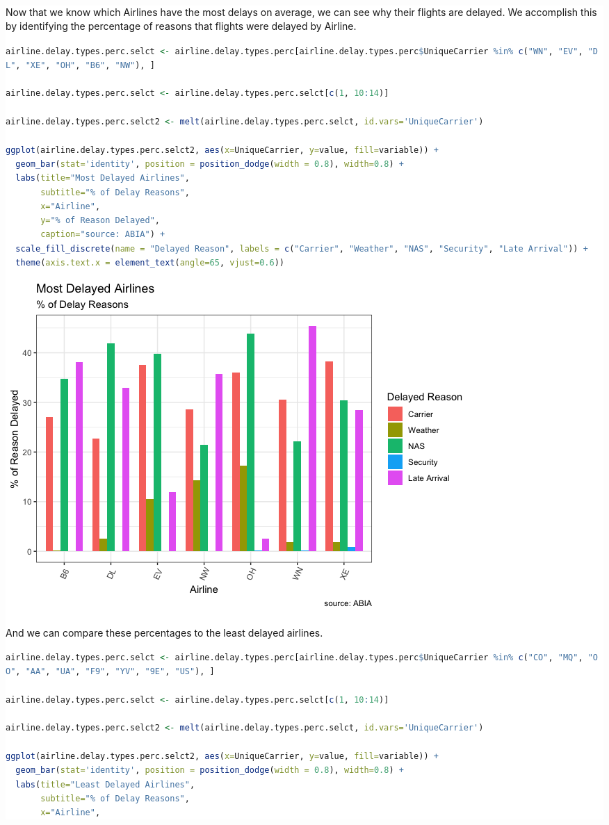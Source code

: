Now that we know which Airlines have the most delays on average, we can
see why their flights are delayed. We accomplish this by identifying the
percentage of reasons that flights were delayed by Airline.

``` r
airline.delay.types.perc.selct <- airline.delay.types.perc[airline.delay.types.perc$UniqueCarrier %in% c("WN", "EV", "DL", "XE", "OH", "B6", "NW"), ]

airline.delay.types.perc.selct <- airline.delay.types.perc.selct[c(1, 10:14)]

airline.delay.types.perc.selct2 <- melt(airline.delay.types.perc.selct, id.vars='UniqueCarrier')

ggplot(airline.delay.types.perc.selct2, aes(x=UniqueCarrier, y=value, fill=variable)) +
  geom_bar(stat='identity', position = position_dodge(width = 0.8), width=0.8) +
  labs(title="Most Delayed Airlines", 
       subtitle="% of Delay Reasons", 
       x="Airline",
       y="% of Reason Delayed",
       caption="source: ABIA") + 
  scale_fill_discrete(name = "Delayed Reason", labels = c("Carrier", "Weather", "NAS", "Security", "Late Arrival")) +
  theme(axis.text.x = element_text(angle=65, vjust=0.6))
```

![](STA2-Exercises_files/figure-markdown_github/unnamed-chunk-26-1.png)

And we can compare these percentages to the least delayed airlines.

``` r
airline.delay.types.perc.selct <- airline.delay.types.perc[airline.delay.types.perc$UniqueCarrier %in% c("CO", "MQ", "OO", "AA", "UA", "F9", "YV", "9E", "US"), ]

airline.delay.types.perc.selct <- airline.delay.types.perc.selct[c(1, 10:14)]

airline.delay.types.perc.selct2 <- melt(airline.delay.types.perc.selct, id.vars='UniqueCarrier')

ggplot(airline.delay.types.perc.selct2, aes(x=UniqueCarrier, y=value, fill=variable)) +
  geom_bar(stat='identity', position = position_dodge(width = 0.8), width=0.8) +
  labs(title="Least Delayed Airlines", 
       subtitle="% of Delay Reasons", 
       x="Airline",
```